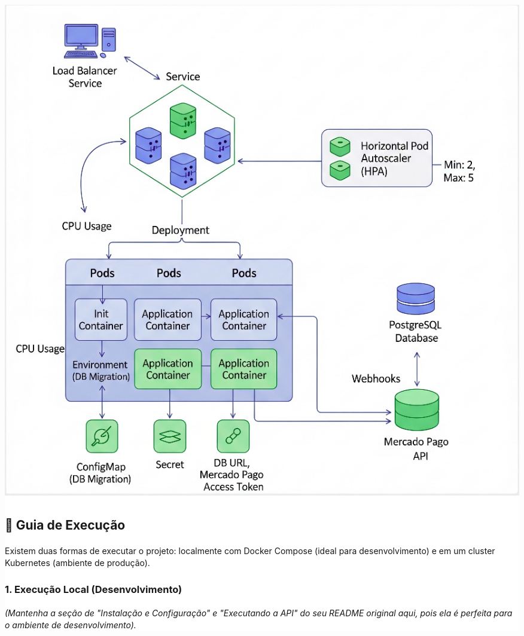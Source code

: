 ![Arquitetura Kubernetes hpa](./docs/images/hpa.png)

## 🚀 Guia de Execução

Existem duas formas de executar o projeto: localmente com Docker Compose (ideal para desenvolvimento) e em um cluster Kubernetes (ambiente de produção).

### 1. Execução Local (Desenvolvimento)

*(Mantenha a seção de "Instalação e Configuração" e "Executando a API" do seu README original aqui, pois ela é perfeita para o ambiente de desenvolvimento).*
